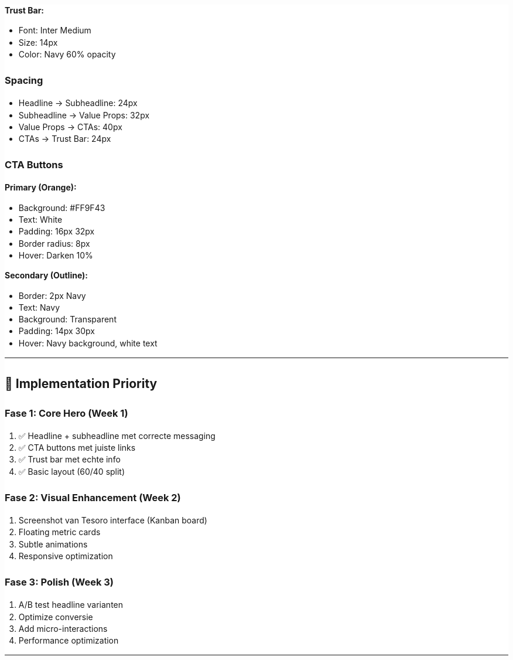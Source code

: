 **Trust Bar:**
- Font: Inter Medium
- Size: 14px
- Color: Navy 60% opacity

### Spacing

- Headline → Subheadline: 24px
- Subheadline → Value Props: 32px
- Value Props → CTAs: 40px
- CTAs → Trust Bar: 24px

### CTA Buttons

**Primary (Orange):**
- Background: #FF9F43
- Text: White
- Padding: 16px 32px
- Border radius: 8px
- Hover: Darken 10%

**Secondary (Outline):**
- Border: 2px Navy
- Text: Navy
- Background: Transparent
- Padding: 14px 30px
- Hover: Navy background, white text

---

## 🚀 Implementation Priority

### Fase 1: Core Hero (Week 1)
1. ✅ Headline + subheadline met correcte messaging
2. ✅ CTA buttons met juiste links
3. ✅ Trust bar met echte info
4. ✅ Basic layout (60/40 split)

### Fase 2: Visual Enhancement (Week 2)
1. Screenshot van Tesoro interface (Kanban board)
2. Floating metric cards
3. Subtle animations
4. Responsive optimization

### Fase 3: Polish (Week 3)
1. A/B test headline varianten
2. Optimize conversie
3. Add micro-interactions
4. Performance optimization

---

